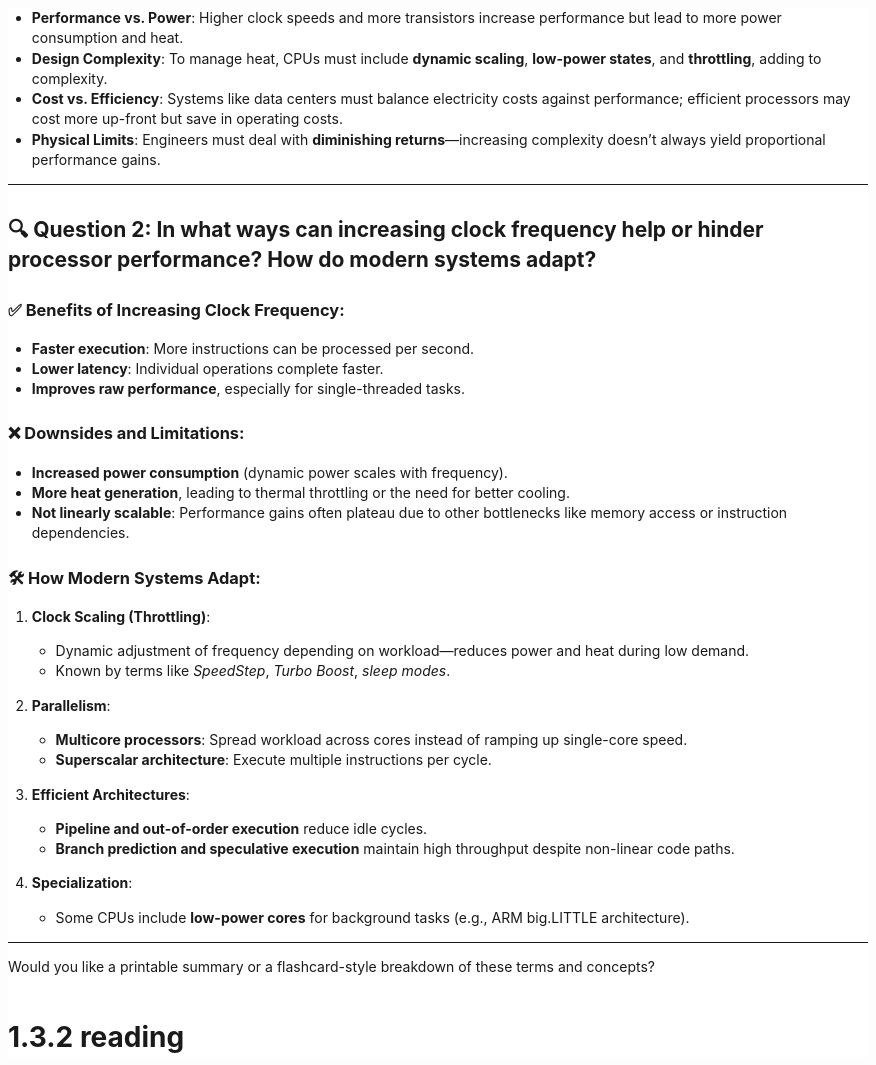 * **Performance vs. Power**: Higher clock speeds and more transistors increase performance but lead to more power consumption and heat.
* **Design Complexity**: To manage heat, CPUs must include **dynamic scaling**, **low-power states**, and **throttling**, adding to complexity.
* **Cost vs. Efficiency**: Systems like data centers must balance electricity costs against performance; efficient processors may cost more up-front but save in operating costs.
* **Physical Limits**: Engineers must deal with **diminishing returns**—increasing complexity doesn’t always yield proportional performance gains.

---

## 🔍 Question 2: In what ways can increasing clock frequency help or hinder processor performance? How do modern systems adapt?

### ✅ Benefits of Increasing Clock Frequency:

* **Faster execution**: More instructions can be processed per second.
* **Lower latency**: Individual operations complete faster.
* **Improves raw performance**, especially for single-threaded tasks.

### ❌ Downsides and Limitations:

* **Increased power consumption** (dynamic power scales with frequency).
* **More heat generation**, leading to thermal throttling or the need for better cooling.
* **Not linearly scalable**: Performance gains often plateau due to other bottlenecks like memory access or instruction dependencies.

### 🛠 How Modern Systems Adapt:

1. **Clock Scaling (Throttling)**:

   * Dynamic adjustment of frequency depending on workload—reduces power and heat during low demand.
   * Known by terms like *SpeedStep*, *Turbo Boost*, *sleep modes*.

2. **Parallelism**:

   * **Multicore processors**: Spread workload across cores instead of ramping up single-core speed.
   * **Superscalar architecture**: Execute multiple instructions per cycle.

3. **Efficient Architectures**:

   * **Pipeline and out-of-order execution** reduce idle cycles.
   * **Branch prediction and speculative execution** maintain high throughput despite non-linear code paths.

4. **Specialization**:

   * Some CPUs include **low-power cores** for background tasks (e.g., ARM big.LITTLE architecture).

---

Would you like a printable summary or a flashcard-style breakdown of these terms and concepts?

# 1.3.2 reading
